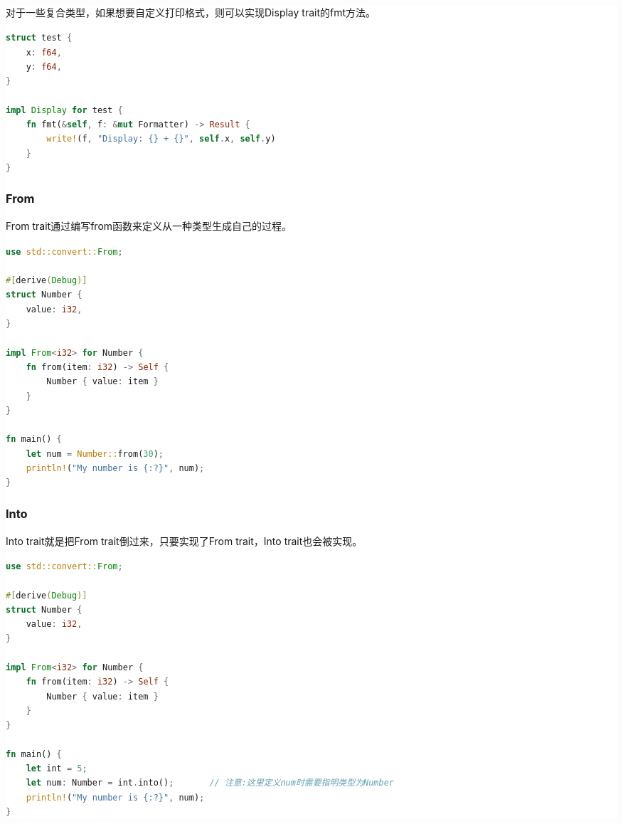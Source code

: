 对于一些复合类型，如果想要自定义打印格式，则可以实现Display trait的fmt方法。

```rust
struct test {
    x: f64,
    y: f64,
}

impl Display for test {
    fn fmt(&self, f: &mut Formatter) -> Result {
        write!(f, "Display: {} + {}", self.x, self.y)
    }
}
```

### From

From trait通过编写from函数来定义从一种类型生成自己的过程。

```rust
use std::convert::From;

#[derive(Debug)]
struct Number {
    value: i32,
}

impl From<i32> for Number {
    fn from(item: i32) -> Self {
        Number { value: item }
    }
}

fn main() {
    let num = Number::from(30);
    println!("My number is {:?}", num);
}

```

### Into

Into trait就是把From trait倒过来，只要实现了From trait，Into trait也会被实现。

```rust
use std::convert::From;

#[derive(Debug)]
struct Number {
    value: i32,
}

impl From<i32> for Number {
    fn from(item: i32) -> Self {
        Number { value: item }
    }
}

fn main() {
    let int = 5;
    let num: Number = int.into();		// 注意:这里定义num时需要指明类型为Number
    println!("My number is {:?}", num);
}
```
